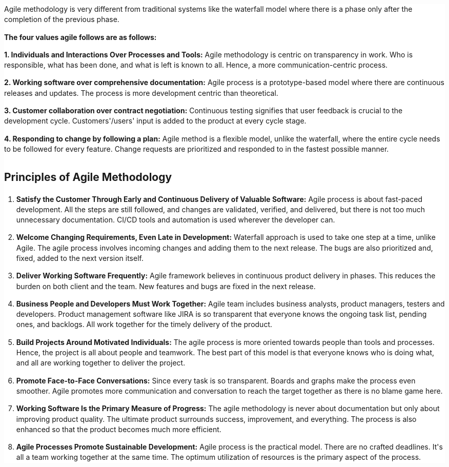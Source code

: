 Agile methodology is very different from traditional systems like the waterfall model where there is a phase only after the completion of the previous phase.

**The four values agile follows are as follows:**

**1\. Individuals and Interactions Over Processes and Tools:** Agile methodology is centric on transparency in work. Who is responsible, what has been done, and what is left is known to all. Hence, a more communication-centric process.

**2\. Working software over comprehensive documentation:** Agile process is a prototype-based model where there are continuous releases and updates. The process is more development centric than theoretical.

**3\. Customer collaboration over contract negotiation:** Continuous testing signifies that user feedback is crucial to the development cycle. Customers'/users' input is added to the product at every cycle stage.

**4\. Responding to change by following a plan:** Agile method is a flexible model, unlike the waterfall, where the entire cycle needs to be followed for every feature. Change requests are prioritized and responded to in the fastest possible manner.

## Principles of Agile Methodology

1. **Satisfy the Customer Through Early and Continuous Delivery of Valuable Software:** Agile process is about fast-paced development. All the steps are still followed, and changes are validated, verified, and delivered, but there is not too much unnecessary documentation. CI/CD tools and automation is used wherever the developer can.
    
2. **Welcome Changing Requirements, Even Late in Development:** Waterfall approach is used to take one step at a time, unlike Agile. The agile process involves incoming changes and adding them to the next release. The bugs are also prioritized and, fixed, added to the next version itself.
    
3. **Deliver Working Software Frequently:** Agile framework believes in continuous product delivery in phases. This reduces the burden on both client and the team. New features and bugs are fixed in the next release.
    
4. **Business People and Developers Must Work Together:** Agile team includes business analysts, product managers, testers and developers. Product management software like JIRA is so transparent that everyone knows the ongoing task list, pending ones, and backlogs. All work together for the timely delivery of the product.
    
5. **Build Projects Around Motivated Individuals:** The agile process is more oriented towards people than tools and processes. Hence, the project is all about people and teamwork. The best part of this model is that everyone knows who is doing what, and all are working together to deliver the project.
    
6. **Promote Face-to-Face Conversations:** Since every task is so transparent. Boards and graphs make the process even smoother. Agile promotes more communication and conversation to reach the target together as there is no blame game here.
    
7. **Working Software Is the Primary Measure of Progress:** The agile methodology is never about documentation but only about improving product quality. The ultimate product surrounds success, improvement, and everything. The process is also enhanced so that the product becomes much more efficient.
    
8. **Agile Processes Promote Sustainable Development:** Agile process is the practical model. There are no crafted deadlines. It's all a team working together at the same time. The optimum utilization of resources is the primary aspect of the process.
    